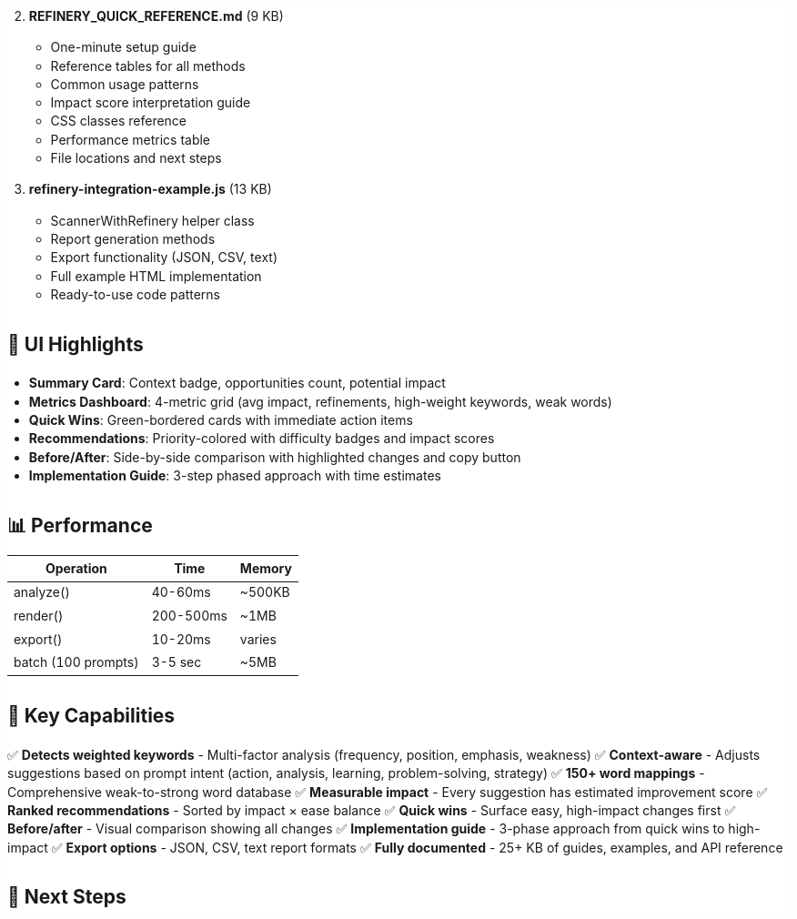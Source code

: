 2. **REFINERY_QUICK_REFERENCE.md** (9 KB)
   - One-minute setup guide
   - Reference tables for all methods
   - Common usage patterns
   - Impact score interpretation guide
   - CSS classes reference
   - Performance metrics table
   - File locations and next steps

3. **refinery-integration-example.js** (13 KB)
   - ScannerWithRefinery helper class
   - Report generation methods
   - Export functionality (JSON, CSV, text)
   - Full example HTML implementation
   - Ready-to-use code patterns

## 🎨 UI Highlights

- **Summary Card**: Context badge, opportunities count, potential impact
- **Metrics Dashboard**: 4-metric grid (avg impact, refinements, high-weight keywords, weak words)
- **Quick Wins**: Green-bordered cards with immediate action items
- **Recommendations**: Priority-colored with difficulty badges and impact scores
- **Before/After**: Side-by-side comparison with highlighted changes and copy button
- **Implementation Guide**: 3-step phased approach with time estimates

## 📊 Performance

| Operation | Time | Memory |
|-----------|------|--------|
| analyze() | 40-60ms | ~500KB |
| render() | 200-500ms | ~1MB |
| export() | 10-20ms | varies |
| batch (100 prompts) | 3-5 sec | ~5MB |

## 🔑 Key Capabilities

✅ **Detects weighted keywords** - Multi-factor analysis (frequency, position, emphasis, weakness)
✅ **Context-aware** - Adjusts suggestions based on prompt intent (action, analysis, learning, problem-solving, strategy)
✅ **150+ word mappings** - Comprehensive weak-to-strong word database
✅ **Measurable impact** - Every suggestion has estimated improvement score
✅ **Ranked recommendations** - Sorted by impact × ease balance
✅ **Quick wins** - Surface easy, high-impact changes first
✅ **Before/after** - Visual comparison showing all changes
✅ **Implementation guide** - 3-phase approach from quick wins to high-impact
✅ **Export options** - JSON, CSV, text report formats
✅ **Fully documented** - 25+ KB of guides, examples, and API reference

## 🎯 Next Steps
